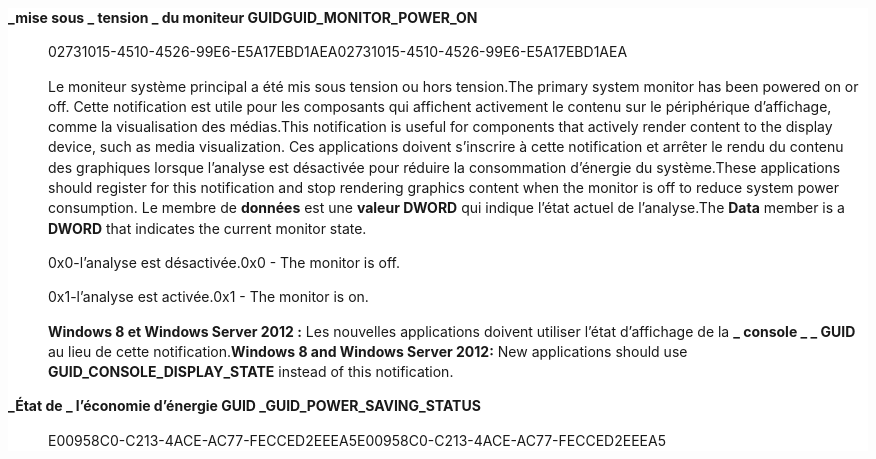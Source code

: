 
</dt> </dl> </dd> <dt>

<span data-ttu-id="a3b4a-146"><span id="GUID_MONITOR_POWER_ON"></span><span id="guid_monitor_power_on"></span>**\_mise sous \_ tension \_ du moniteur GUID**</span><span class="sxs-lookup"><span data-stu-id="a3b4a-146"><span id="GUID_MONITOR_POWER_ON"></span><span id="guid_monitor_power_on"></span>**GUID\_MONITOR\_POWER\_ON**</span></span>
</dt> <dd> <dl> <dt>

<span data-ttu-id="a3b4a-147">02731015-4510-4526-99E6-E5A17EBD1AEA</span><span class="sxs-lookup"><span data-stu-id="a3b4a-147">02731015-4510-4526-99E6-E5A17EBD1AEA</span></span>
</dt> <dt>



<span data-ttu-id="a3b4a-148">Le moniteur système principal a été mis sous tension ou hors tension.</span><span class="sxs-lookup"><span data-stu-id="a3b4a-148">The primary system monitor has been powered on or off.</span></span> <span data-ttu-id="a3b4a-149">Cette notification est utile pour les composants qui affichent activement le contenu sur le périphérique d’affichage, comme la visualisation des médias.</span><span class="sxs-lookup"><span data-stu-id="a3b4a-149">This notification is useful for components that actively render content to the display device, such as media visualization.</span></span> <span data-ttu-id="a3b4a-150">Ces applications doivent s’inscrire à cette notification et arrêter le rendu du contenu des graphiques lorsque l’analyse est désactivée pour réduire la consommation d’énergie du système.</span><span class="sxs-lookup"><span data-stu-id="a3b4a-150">These applications should register for this notification and stop rendering graphics content when the monitor is off to reduce system power consumption.</span></span> <span data-ttu-id="a3b4a-151">Le membre de **données** est une **valeur DWORD** qui indique l’état actuel de l’analyse.</span><span class="sxs-lookup"><span data-stu-id="a3b4a-151">The **Data** member is a **DWORD** that indicates the current monitor state.</span></span>

<dl> <dt>

<span data-ttu-id="a3b4a-152">0x0-l’analyse est désactivée.</span><span class="sxs-lookup"><span data-stu-id="a3b4a-152">0x0 - The monitor is off.</span></span>
</dt> <dt>

<span data-ttu-id="a3b4a-153">0x1-l’analyse est activée.</span><span class="sxs-lookup"><span data-stu-id="a3b4a-153">0x1 - The monitor is on.</span></span>
</dt> </dl>

<span data-ttu-id="a3b4a-154">**Windows 8 et Windows Server 2012 :** Les nouvelles applications doivent utiliser l’état d’affichage de la **\_ console \_ \_ GUID** au lieu de cette notification.</span><span class="sxs-lookup"><span data-stu-id="a3b4a-154">**Windows 8 and Windows Server 2012:** New applications should use **GUID\_CONSOLE\_DISPLAY\_STATE** instead of this notification.</span></span>

</dl> </dd> <dt>

<span data-ttu-id="a3b4a-155"><span id="GUID_POWER_SAVING_STATUS"></span><span id="guid_power_saving_status"></span>**\_État de \_ l’économie d’énergie GUID \_**</span><span class="sxs-lookup"><span data-stu-id="a3b4a-155"><span id="GUID_POWER_SAVING_STATUS"></span><span id="guid_power_saving_status"></span>**GUID\_POWER\_SAVING\_STATUS**</span></span>
</dt> <dd> <dl> <dt>

<span data-ttu-id="a3b4a-156">E00958C0-C213-4ACE-AC77-FECCED2EEEA5</span><span class="sxs-lookup"><span data-stu-id="a3b4a-156">E00958C0-C213-4ACE-AC77-FECCED2EEEA5</span></span>
</dt> <dt>
